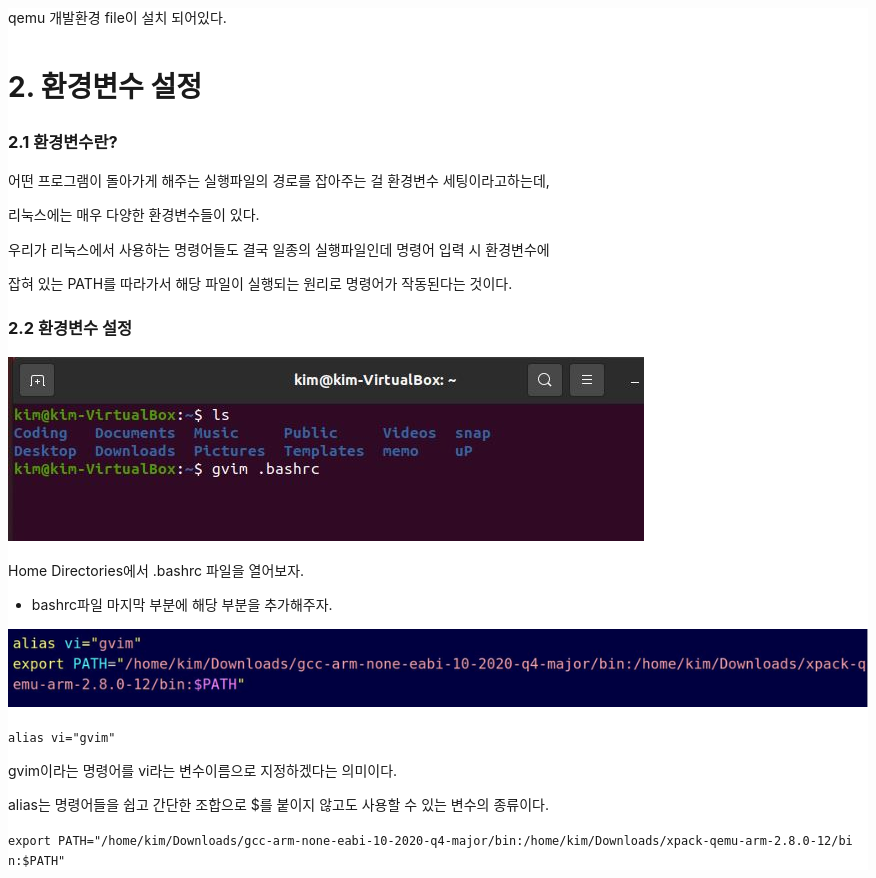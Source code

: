   qemu 개발환경 file이 설치 되어있다.



# 2. 환경변수 설정

### 2.1 환경변수란? 

어떤 프로그램이 돌아가게 해주는 실행파일의 경로를 잡아주는 걸 환경변수 세팅이라고하는데, 

리눅스에는 매우 다양한 환경변수들이 있다. 

우리가 리눅스에서 사용하는 명령어들도 결국 일종의 실행파일인데 명령어 입력 시 환경변수에

잡혀 있는 PATH를 따라가서 해당 파일이 실행되는 원리로 명령어가 작동된다는 것이다.



### 2.2 환경변수 설정

![7](./7.JPG)

Home Directories에서 .bashrc 파일을 열어보자.



- bashrc파일 마지막 부분에 해당 부분을 추가해주자.

![8](./8.JPG)



```
alias vi="gvim"
```

gvim이라는 명령어를  vi라는 변수이름으로 지정하겠다는 의미이다.

alias는 명령어들을 쉽고 간단한 조합으로 $를 붙이지 않고도 사용할 수 있는 변수의 종류이다.



```
export PATH="/home/kim/Downloads/gcc-arm-none-eabi-10-2020-q4-major/bin:/home/kim/Downloads/xpack-qemu-arm-2.8.0-12/bin:$PATH"
```
